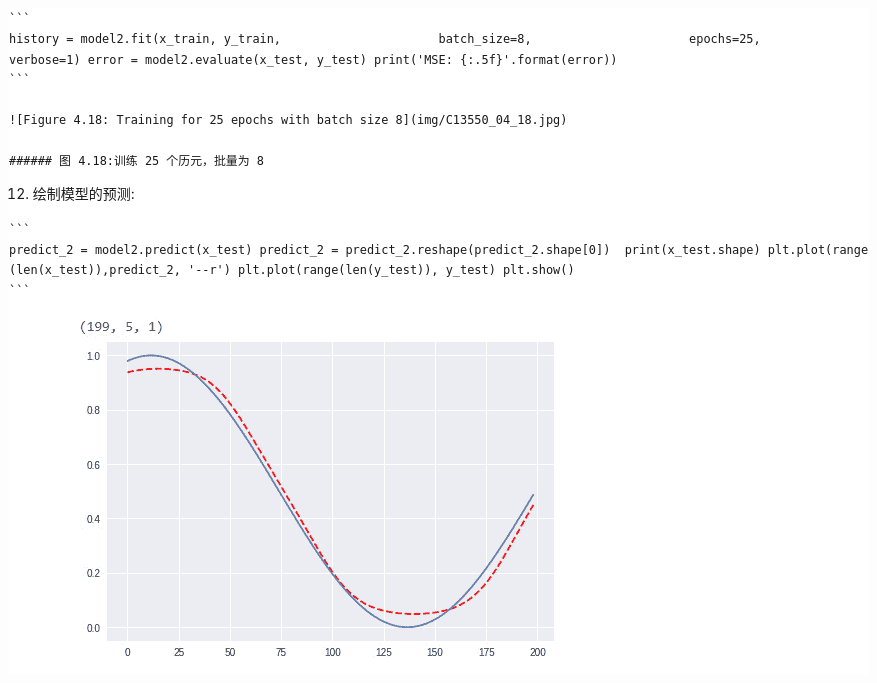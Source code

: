     ```
    history = model2.fit(x_train, y_train,                      batch_size=8,                      epochs=25,                       verbose=1) error = model2.evaluate(x_test, y_test) print('MSE: {:.5f}'.format(error))
    ```

    ![Figure 4.18: Training for 25 epochs with batch size 8](img/C13550_04_18.jpg)

    ###### 图 4.18:训练 25 个历元，批量为 8

12.  绘制模型的预测:

    ```
    predict_2 = model2.predict(x_test) predict_2 = predict_2.reshape(predict_2.shape[0])  print(x_test.shape) plt.plot(range(len(x_test)),predict_2, '--r') plt.plot(range(len(y_test)), y_test) plt.show()
    ```

![Figure 4.19: Prediction of our neural network](img/C13550_04_19.jpg)